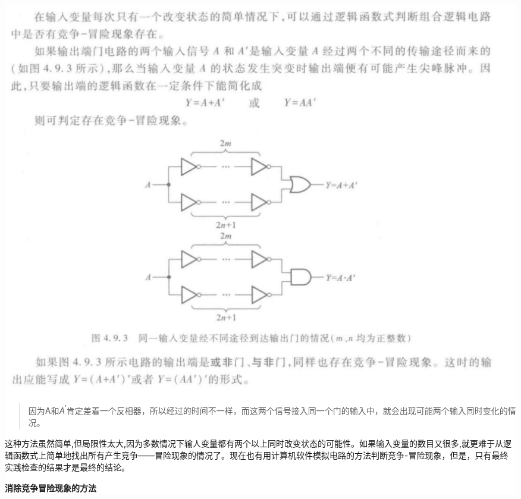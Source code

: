 ![image-20211109113700625](Combinational%20Logic.assets/image-20211109113700625.png)

> 因为A和$A^{\prime}$肯定差着一个反相器，所以经过的时间不一样，而这两个信号接入同一个门的输入中，就会出现可能两个输入同时变化的情况。

这种方法虽然简单,但局限性太大,因为多数情况下输人变量都有两个以上同时改变状态的可能性。如果输入变量的数目又很多,就更难于从逻辑函数式上简单地找出所有产生竞争——冒险现象的情况了。现在也有用计算机软件模拟电路的方法判断竞争-冒险现象，但是，只有最终实践检查的结果才是最终的结论。

**消除竞争冒险现象的方法**
